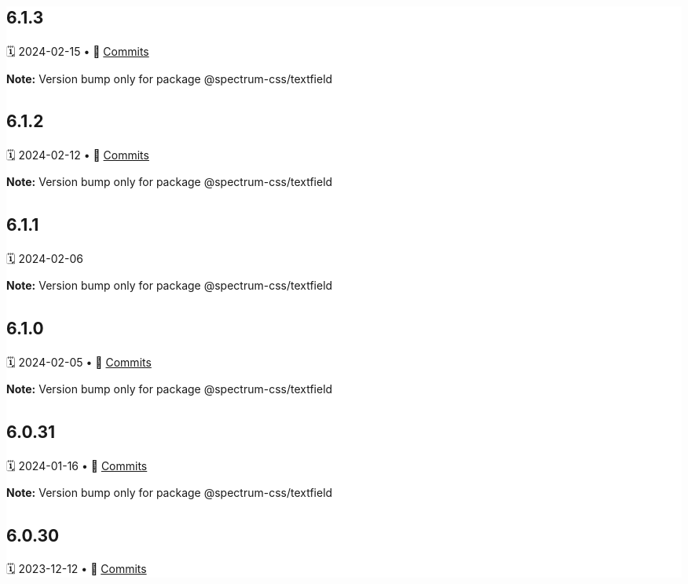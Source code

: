 <a name="6.1.3"></a>

## 6.1.3

🗓
2024-02-15 • 📝 [Commits](https://github.com/adobe/spectrum-css/compare/@spectrum-css/textfield@6.1.2...@spectrum-css/textfield@6.1.3)

**Note:** Version bump only for package @spectrum-css/textfield

<a name="6.1.2"></a>

## 6.1.2

🗓
2024-02-12 • 📝 [Commits](https://github.com/adobe/spectrum-css/compare/@spectrum-css/textfield@6.1.1...@spectrum-css/textfield@6.1.2)

**Note:** Version bump only for package @spectrum-css/textfield

<a name="6.1.1"></a>

## 6.1.1

🗓
2024-02-06

**Note:** Version bump only for package @spectrum-css/textfield

<a name="6.1.0"></a>

## 6.1.0

🗓
2024-02-05 • 📝 [Commits](https://github.com/adobe/spectrum-css/compare/@spectrum-css/textfield@6.0.31...@spectrum-css/textfield@6.1.0)

**Note:** Version bump only for package @spectrum-css/textfield

<a name="6.0.31"></a>

## 6.0.31

🗓
2024-01-16 • 📝 [Commits](https://github.com/adobe/spectrum-css/compare/@spectrum-css/textfield@6.0.30...@spectrum-css/textfield@6.0.31)

**Note:** Version bump only for package @spectrum-css/textfield

<a name="6.0.30"></a>

## 6.0.30

🗓
2023-12-12 • 📝 [Commits](https://github.com/adobe/spectrum-css/compare/@spectrum-css/textfield@6.0.29...@spectrum-css/textfield@6.0.30)

